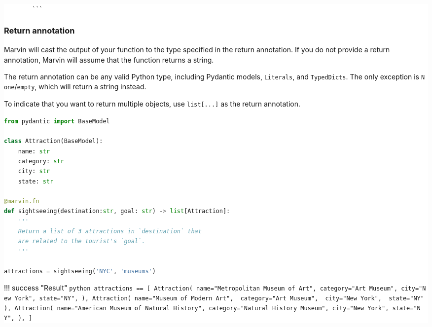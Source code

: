             ```

### Return annotation

Marvin will cast the output of your function to the type specified in the return annotation. If you do not provide a return annotation, Marvin will assume that the function returns a string. 

The return annotation can be any valid Python type, including Pydantic models, `Literals`, and `TypedDicts`. The only exception is `None`/`empty`, which will return a string instead. 

To indicate that you want to return multiple objects, use `list[...]` as the return annotation.

```python
from pydantic import BaseModel

class Attraction(BaseModel):
    name: str
    category: str
    city: str
    state: str

@marvin.fn
def sightseeing(destination:str, goal: str) -> list[Attraction]:
    '''
    Return a list of 3 attractions in `destination` that 
    are related to the tourist's `goal`.
    '''

attractions = sightseeing('NYC', 'museums')
```

!!! success "Result"
    ```python
    attractions == [
        Attraction(
            name="Metropolitan Museum of Art",
            category="Art Museum",
            city="New York",
            state="NY",
        ),
        Attraction(
            name="Museum of Modern Art", 
            category="Art Museum", 
            city="New York", 
            state="NY"
        ),
        Attraction(
            name="American Museum of Natural History",
            category="Natural History Museum",
            city="New York",
            state="NY",
        ),
    ]
    ```
    